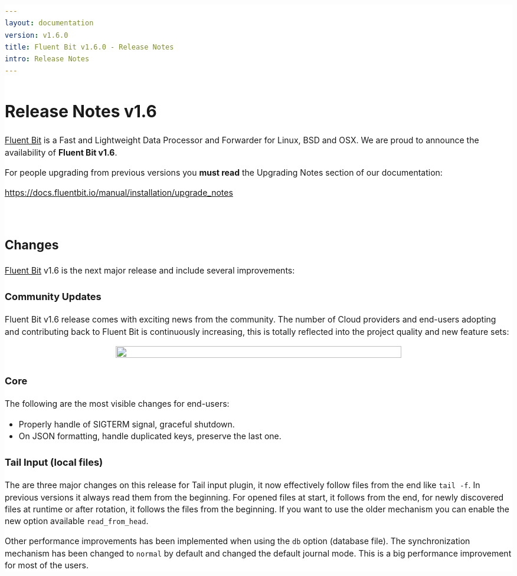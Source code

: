 ```yaml
---
layout: documentation
version: v1.6.0
title: Fluent Bit v1.6.0 - Release Notes
intro: Release Notes
---
```


# Release Notes v1.6

[Fluent Bit](http://fluentbit.io) is a Fast and Lightweight Data Processor and Forwarder for Linux, BSD and OSX. We are proud to announce the availability of __Fluent Bit v1.6__.

For people upgrading from previous versions you __must read__ the Upgrading Notes section of our documentation:

https://docs.fluentbit.io/manual/installation/upgrade_notes

<br>

## Changes

[Fluent Bit](https://fluentbit.io) v1.6 is the next major release and include several improvements:

### Community Updates

Fluent Bit v1.6 release comes with exciting news from the community. The number of Cloud providers and end-users adopting and contributing back to Fluent Bit is continuously increasing, this is totally reflected into the project quality and new feature sets:

<center>
    <img width="75%" height="75%" src="https://github.com/fluent/fluent-bit/raw/master/documentation/fluentbit_users.png"/>
</center>

### Core

The following are the most visible changes for end-users:

- Properly handle of SIGTERM signal, graceful shutdown.
- On JSON formatting, handle duplicated keys, preserve the last one.

### Tail Input (local files)

The are three major changes on this release for Tail input plugin, it now effectively follow files from the end like ```tail -f```. In previous versions it always read them from the beginning. For opened files at start, it follows from the end, for newly discovered files at runtime or after rotation, it follows the files from the beginning. If you want to use the older mechanism you can enable the new option available ```read_from_head```.

Other performance improvements has been implemented when using the ```db``` option (database file). The synchronization mechanism has been changed to ```normal``` by default and changed the default journal mode. This is a big performance improvement for most of the users.
